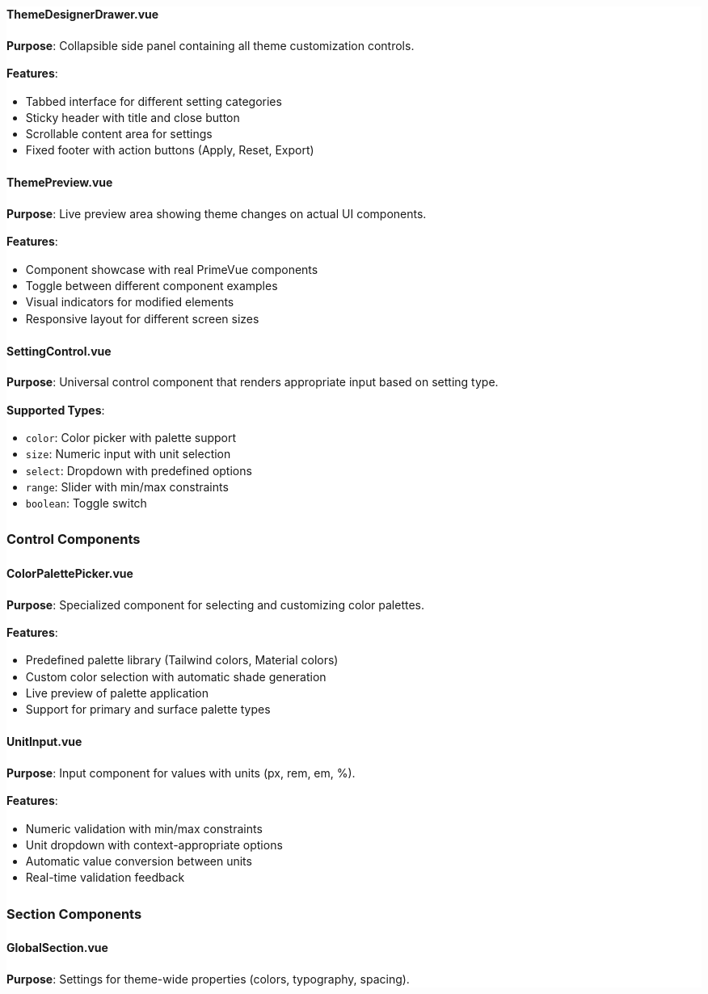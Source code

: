 #### ThemeDesignerDrawer.vue
**Purpose**: Collapsible side panel containing all theme customization controls.

**Features**:
- Tabbed interface for different setting categories
- Sticky header with title and close button
- Scrollable content area for settings
- Fixed footer with action buttons (Apply, Reset, Export)

#### ThemePreview.vue
**Purpose**: Live preview area showing theme changes on actual UI components.

**Features**:
- Component showcase with real PrimeVue components
- Toggle between different component examples
- Visual indicators for modified elements
- Responsive layout for different screen sizes

#### SettingControl.vue
**Purpose**: Universal control component that renders appropriate input based on setting type.

**Supported Types**:
- `color`: Color picker with palette support
- `size`: Numeric input with unit selection
- `select`: Dropdown with predefined options
- `range`: Slider with min/max constraints
- `boolean`: Toggle switch

### Control Components

#### ColorPalettePicker.vue
**Purpose**: Specialized component for selecting and customizing color palettes.

**Features**:
- Predefined palette library (Tailwind colors, Material colors)
- Custom color selection with automatic shade generation
- Live preview of palette application
- Support for primary and surface palette types

#### UnitInput.vue
**Purpose**: Input component for values with units (px, rem, em, %).

**Features**:
- Numeric validation with min/max constraints
- Unit dropdown with context-appropriate options
- Automatic value conversion between units
- Real-time validation feedback

### Section Components

#### GlobalSection.vue
**Purpose**: Settings for theme-wide properties (colors, typography, spacing).
